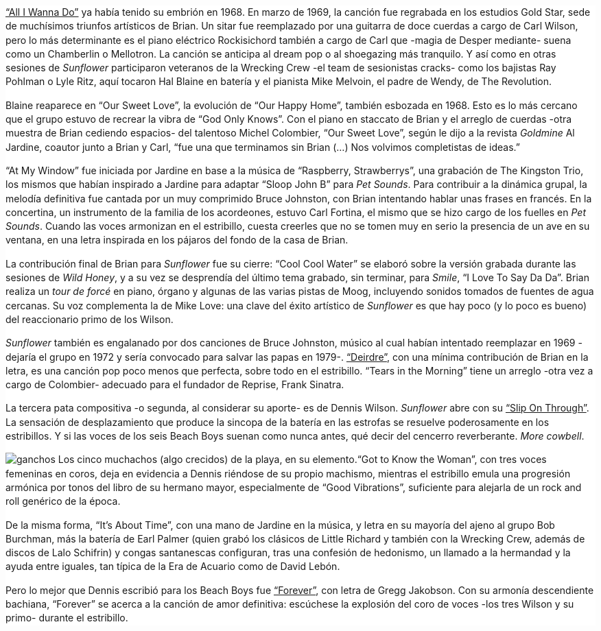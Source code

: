 [“All I Wanna Do”](https://www.youtube.com/watch?v=aVis0FbvJsU) ya había tenido su embrión en 1968. En marzo de 1969, la canción fue regrabada en los estudios Gold Star, sede de muchísimos triunfos artísticos de Brian. Un sitar fue reemplazado por una guitarra de doce cuerdas a cargo de Carl Wilson, pero lo más determinante es el piano eléctrico Rockisichord también a cargo de Carl que -magia de Desper mediante- suena como un Chamberlin o Mellotron. La canción se anticipa al dream pop o al shoegazing más tranquilo. Y así como en otras sesiones de *Sunflower* participaron veteranos de la Wrecking Crew -el team de sesionistas cracks- como los bajistas Ray Pohlman o Lyle Ritz, aquí tocaron Hal Blaine en batería y el pianista Mike Melvoin, el padre de Wendy, de The Revolution.

Blaine reaparece en “Our Sweet Love”, la evolución de “Our Happy Home”, también esbozada en 1968. Esto es lo más cercano que el grupo estuvo de recrear la vibra de “God Only Knows”. Con el piano en staccato de Brian y el arreglo de cuerdas -otra muestra de Brian cediendo espacios- del talentoso Michel Colombier, “Our Sweet Love”, según le dijo a la revista *Goldmine* Al Jardine, coautor junto a Brian y Carl, “fue una que terminamos sin Brian (…) Nos volvimos completistas de ideas.” 

“At My Window” fue iniciada por Jardine en base a la música de “Raspberry, Strawberrys”, una grabación de The Kingston Trio, los mismos que habían inspirado a Jardine para adaptar “Sloop John B” para *Pet Sounds*. Para contribuir a la dinámica grupal, la melodía definitiva fue cantada por un muy comprimido Bruce Johnston, con Brian intentando hablar unas frases en francés. En la concertina, un instrumento de la familia de los acordeones, estuvo Carl Fortina, el mismo que se hizo cargo de los fuelles en *Pet Sounds*. Cuando las voces armonizan en el estribillo, cuesta creerles que no se tomen muy en serio la presencia de un ave en su ventana, en una letra inspirada en los pájaros del fondo de la casa de Brian.

La contribución final de Brian para *Sunflower* fue su cierre: “Cool Cool Water” se elaboró sobre la versión grabada durante las sesiones de *Wild Honey*, y a su vez se desprendía del último tema grabado, sin terminar, para *Smile*, “I Love To Say Da Da”. Brian realiza un *tour de forcé* en piano, órgano y algunas de las varias pistas de Moog, incluyendo sonidos tomados de fuentes de agua cercanas. Su voz complementa la de Mike Love: una clave del éxito artístico de *Sunflower* es que hay poco (y lo poco es bueno) del reaccionario primo de los Wilson.

*Sunflower* también es engalanado por dos canciones de Bruce Johnston, músico al cual habían intentado reemplazar en 1969 -dejaría el grupo en 1972 y sería convocado para salvar las papas en 1979-. [“Deirdre”](https://www.youtube.com/watch?v=IsDYy1l6TQU), con una mínima contribución de Brian en la letra, es una canción pop poco menos que perfecta, sobre todo en el estribillo. “Tears in the Morning” tiene un arreglo -otra vez a cargo de Colombier- adecuado para el fundador de Reprise, Frank Sinatra.

La tercera pata compositiva -o segunda, al considerar su aporte- es de Dennis Wilson. *Sunflower* abre con su [“Slip On Through”](https://www.youtube.com/watch?v=oSXsl6V7c8Y). La sensación de desplazamiento que produce la sincopa de la batería en las estrofas se resuelve poderosamente en los estribillos. Y si las voces de los seis Beach Boys suenan como nunca antes, qué decir del cencerro reverberante. *More cowbell*.

![ganchos](https://64.media.tumblr.com/99e50fb122437b3ad1dcf7a8ec4434d1/b008b3a1c62866cc-68/s500x750/775bedf8f8a4c5da151a5471236061d4e4b92dc3.jpg) Los cinco muchachos (algo crecidos) de la playa, en su elemento.“Got to Know the Woman”, con tres voces femeninas en coros, deja en evidencia a Dennis riéndose de su propio machismo, mientras el estribillo emula una progresión armónica por tonos del libro de su hermano mayor, especialmente de “Good Vibrations”, suficiente para alejarla de un rock and roll genérico de la época.

De la misma forma, “It’s About Time”, con una mano de Jardine en la música, y letra en su mayoría del ajeno al grupo Bob Burchman, más la batería de Earl Palmer (quien grabó los clásicos de Little Richard y también con la Wrecking Crew, además de discos de Lalo Schifrin) y congas santanescas configuran, tras una confesión de hedonismo, un llamado a la hermandad y la ayuda entre iguales, tan típica de la Era de Acuario como de David Lebón.

Pero lo mejor que Dennis escribió para los Beach Boys fue [“Forever”](https://www.youtube.com/watch?v=HbKlUAu7FVc), con letra de Gregg Jakobson. Con su armonía descendiente bachiana, “Forever” se acerca a la canción de amor definitiva: escúchese la explosión del coro de voces -los tres Wilson y su primo- durante el estribillo. 
